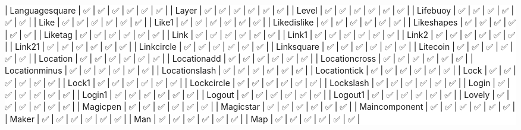 | Languagesquare         | ✅     | ✅   | ✅     | ✅   | ✅      | ✅      |
| Layer                  | ✅     | ✅   | ✅     | ✅   | ✅      | ✅      |
| Level                  | ✅     | ✅   | ✅     | ✅   | ✅      | ✅      |
| Lifebuoy               | ✅     | ✅   | ✅     | ✅   | ✅      | ✅      |
| Like                   | ✅     | ✅   | ✅     | ✅   | ✅      | ✅      |
| Like1                  | ✅     | ✅   | ✅     | ✅   | ✅      | ✅      |
| Likedislike            | ✅     | ✅   | ✅     | ✅   | ✅      | ✅      |
| Likeshapes             | ✅     | ✅   | ✅     | ✅   | ✅      | ✅      |
| Liketag                | ✅     | ✅   | ✅     | ✅   | ✅      | ✅      |
| Link                   | ✅     | ✅   | ✅     | ✅   | ✅      | ✅      |
| Link1                  | ✅     | ✅   | ✅     | ✅   | ✅      | ✅      |
| Link2                  | ✅     | ✅   | ✅     | ✅   | ✅      | ✅      |
| Link21                 | ✅     | ✅   | ✅     | ✅   | ✅      | ✅      |
| Linkcircle             | ✅     | ✅   | ✅     | ✅   | ✅      | ✅      |
| Linksquare             | ✅     | ✅   | ✅     | ✅   | ✅      | ✅      |
| Litecoin               | ✅     | ✅   | ✅     | ✅   | ✅      | ✅      |
| Location               | ✅     | ✅   | ✅     | ✅   | ✅      | ✅      |
| Locationadd            | ✅     | ✅   | ✅     | ✅   | ✅      | ✅      |
| Locationcross          | ✅     | ✅   | ✅     | ✅   | ✅      | ✅      |
| Locationminus          | ✅     | ✅   | ✅     | ✅   | ✅      | ✅      |
| Locationslash          | ✅     | ✅   | ✅     | ✅   | ✅      | ✅      |
| Locationtick           | ✅     | ✅   | ✅     | ✅   | ✅      | ✅      |
| Lock                   | ✅     | ✅   | ✅     | ✅   | ✅      | ✅      |
| Lock1                  | ✅     | ✅   | ✅     | ✅   | ✅      | ✅      |
| Lockcircle             | ✅     | ✅   | ✅     | ✅   | ✅      | ✅      |
| Lockslash              | ✅     | ✅   | ✅     | ✅   | ✅      | ✅      |
| Login                  | ✅     | ✅   | ✅     | ✅   | ✅      | ✅      |
| Login1                 | ✅     | ✅   | ✅     | ✅   | ✅      | ✅      |
| Logout                 | ✅     | ✅   | ✅     | ✅   | ✅      | ✅      |
| Logout1                | ✅     | ✅   | ✅     | ✅   | ✅      | ✅      |
| Lovely                 | ✅     | ✅   | ✅     | ✅   | ✅      | ✅      |
| Magicpen               | ✅     | ✅   | ✅     | ✅   | ✅      | ✅      |
| Magicstar              | ✅     | ✅   | ✅     | ✅   | ✅      | ✅      |
| Maincomponent          | ✅     | ✅   | ✅     | ✅   | ✅      | ✅      |
| Maker                  | ✅     | ✅   | ✅     | ✅   | ✅      | ✅      |
| Man                    | ✅     | ✅   | ✅     | ✅   | ✅      | ✅      |
| Map                    | ✅     | ✅   | ✅     | ✅   | ✅      | ✅      |